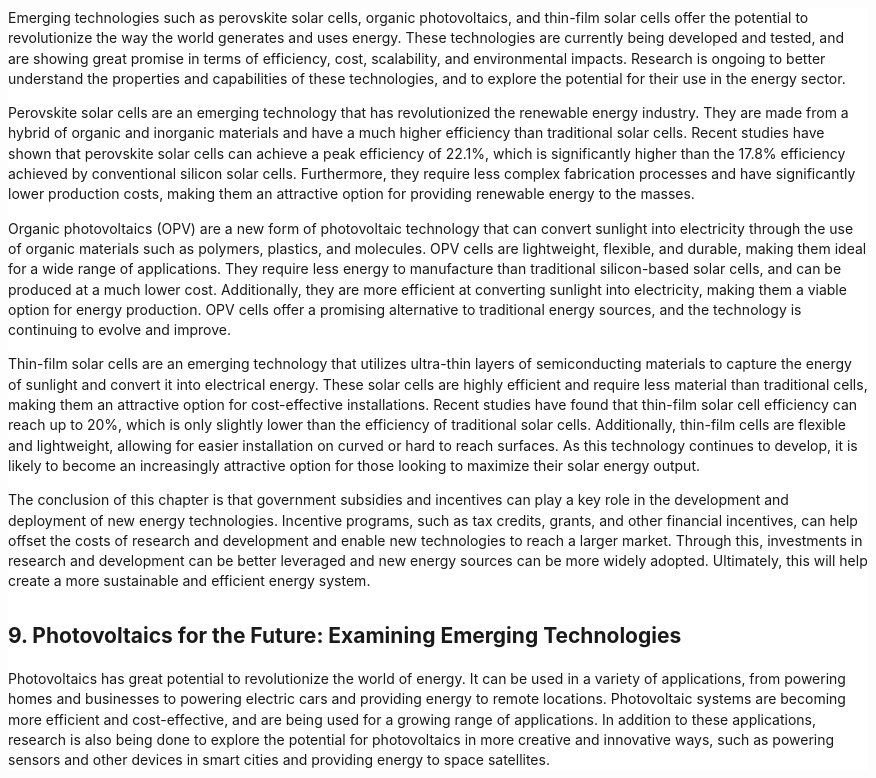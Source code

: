 
Emerging technologies such as perovskite solar cells, organic photovoltaics, and thin-film solar cells offer the potential to revolutionize the way the world generates and uses energy. These technologies are currently being developed and tested, and are showing great promise in terms of efficiency, cost, scalability, and environmental impacts. Research is ongoing to better understand the properties and capabilities of these technologies, and to explore the potential for their use in the energy sector.


Perovskite solar cells are an emerging technology that has revolutionized the renewable energy industry. They are made from a hybrid of organic and inorganic materials and have a much higher efficiency than traditional solar cells. Recent studies have shown that perovskite solar cells can achieve a peak efficiency of 22.1%, which is significantly higher than the 17.8% efficiency achieved by conventional silicon solar cells. Furthermore, they require less complex fabrication processes and have significantly lower production costs, making them an attractive option for providing renewable energy to the masses.


Organic photovoltaics (OPV) are a new form of photovoltaic technology that can convert sunlight into electricity through the use of organic materials such as polymers, plastics, and molecules. OPV cells are lightweight, flexible, and durable, making them ideal for a wide range of applications. They require less energy to manufacture than traditional silicon-based solar cells, and can be produced at a much lower cost. Additionally, they are more efficient at converting sunlight into electricity, making them a viable option for energy production. OPV cells offer a promising alternative to traditional energy sources, and the technology is continuing to evolve and improve.


Thin-film solar cells are an emerging technology that utilizes ultra-thin layers of semiconducting materials to capture the energy of sunlight and convert it into electrical energy. These solar cells are highly efficient and require less material than traditional cells, making them an attractive option for cost-effective installations. Recent studies have found that thin-film solar cell efficiency can reach up to 20%, which is only slightly lower than the efficiency of traditional solar cells. Additionally, thin-film cells are flexible and lightweight, allowing for easier installation on curved or hard to reach surfaces. As this technology continues to develop, it is likely to become an increasingly attractive option for those looking to maximize their solar energy output.


The conclusion of this chapter is that government subsidies and incentives can play a key role in the development and deployment of new energy technologies. Incentive programs, such as tax credits, grants, and other financial incentives, can help offset the costs of research and development and enable new technologies to reach a larger market. Through this, investments in research and development can be better leveraged and new energy sources can be more widely adopted. Ultimately, this will help create a more sustainable and efficient energy system.


## 9. Photovoltaics for the Future: Examining Emerging Technologies


Photovoltaics has great potential to revolutionize the world of energy. It can be used in a variety of applications, from powering homes and businesses to powering electric cars and providing energy to remote locations. Photovoltaic systems are becoming more efficient and cost-effective, and are being used for a growing range of applications. In addition to these applications, research is also being done to explore the potential for photovoltaics in more creative and innovative ways, such as powering sensors and other devices in smart cities and providing energy to space satellites.
